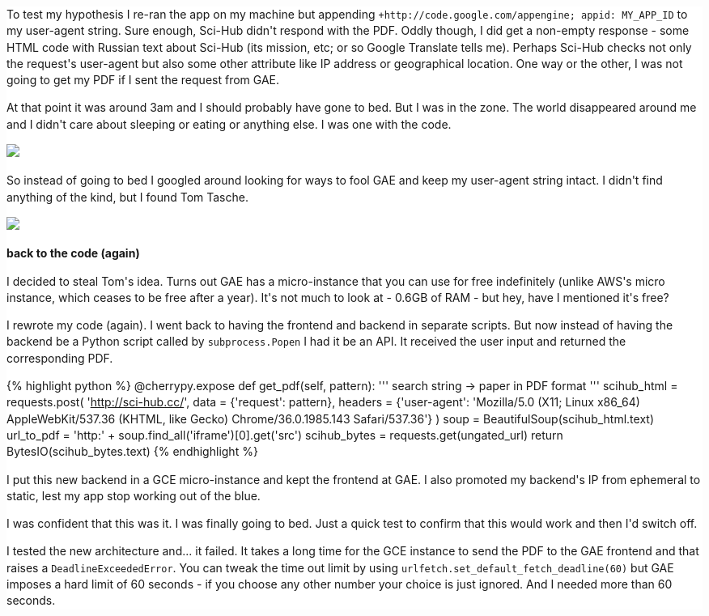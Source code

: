 To test my hypothesis I re-ran the app on my machine but appending `+http://code.google.com/appengine; appid: MY_APP_ID` to my user-agent string. Sure enough, Sci-Hub didn't respond with the PDF. Oddly though, I did get a non-empty response - some HTML code with Russian text about Sci-Hub (its mission, etc; or so Google Translate tells me). Perhaps Sci-Hub checks not only the request's user-agent but also some other attribute like IP address or geographical location. One way or the other, I was not going to get my PDF if I sent the request from GAE.

At that point it was around 3am and I should probably have gone to bed. But I was in the zone. The world disappeared around me and I didn't care about sleeping or eating or anything else. I was one with the code.

<img src="http://i.imgur.com/KWLea3F.gif" />

So instead of going to bed I googled around looking for ways to fool GAE and keep my user-agent string intact. I didn't find anything of the kind, but I found Tom Tasche.

<a href="https://stackoverflow.com/a/40131640/2453555"><img src="http://i.imgur.com/3GgDt3C.png" /></a>

**back to the code (again)**

I decided to steal Tom's idea. Turns out GAE has a micro-instance that you can use for free indefinitely (unlike AWS's micro instance, which ceases to be free after a year). It's not much to look at - 0.6GB of RAM - but hey, have I mentioned it's free?

I rewrote my code (again). I went back to having the frontend and backend in separate scripts. But now instead of having the backend be a Python script called by `subprocess.Popen` I had it be an API. It received the user input and returned the corresponding PDF.

{% highlight python %}
@cherrypy.expose
def get_pdf(self, pattern):
    '''
    search string -> paper in PDF format
    '''
    scihub_html = requests.post(
        'http://sci-hub.cc/', 
        data = {'request': pattern},
        headers = {'user-agent': 'Mozilla/5.0 (X11; Linux x86_64) AppleWebKit/537.36 (KHTML, like Gecko) Chrome/36.0.1985.143 Safari/537.36'}
        )
    soup = BeautifulSoup(scihub_html.text)
    url_to_pdf = 'http:' + soup.find_all('iframe')[0].get('src')
    scihub_bytes = requests.get(ungated_url)
    return BytesIO(scihub_bytes.text)
{% endhighlight %}

I put this new backend in a GCE micro-instance and kept the frontend at GAE. I also promoted my backend's IP from ephemeral to static, lest my app stop working out of the blue.

I was confident that this was it. I was finally going to bed. Just a quick test to confirm that this would work and then I'd switch off.

I tested the new architecture and... it failed. It takes a long time for the GCE instance to send the PDF to the GAE frontend and that raises a `DeadlineExceededError`. You can tweak the time out limit by using `urlfetch.set_default_fetch_deadline(60)` but GAE imposes a hard limit of 60 seconds - if you choose any other number your choice is just ignored. And I needed more than 60 seconds.
